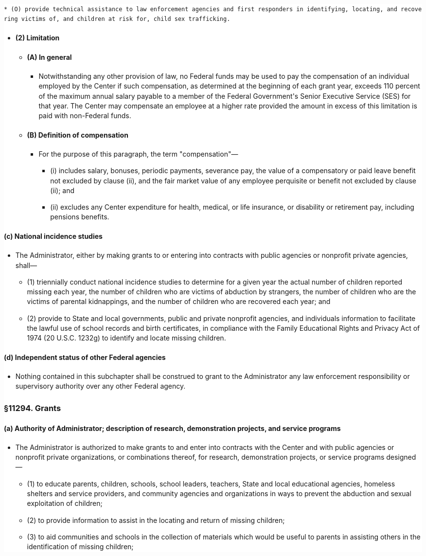     * (O) provide technical assistance to law enforcement agencies and first responders in identifying, locating, and recovering victims of, and children at risk for, child sex trafficking.

* #### (2) Limitation
  * #### (A) In general
    * Notwithstanding any other provision of law, no Federal funds may be used to pay the compensation of an individual employed by the Center if such compensation, as determined at the beginning of each grant year, exceeds 110 percent of the maximum annual salary payable to a member of the Federal Government's Senior Executive Service (SES) for that year. The Center may compensate an employee at a higher rate provided the amount in excess of this limitation is paid with non-Federal funds.

  * #### (B) Definition of compensation
    * For the purpose of this paragraph, the term "compensation"—

      * (i) includes salary, bonuses, periodic payments, severance pay, the value of a compensatory or paid leave benefit not excluded by clause (ii), and the fair market value of any employee perquisite or benefit not excluded by clause (ii); and

      * (ii) excludes any Center expenditure for health, medical, or life insurance, or disability or retirement pay, including pensions benefits.

#### (c) National incidence studies
* The Administrator, either by making grants to or entering into contracts with public agencies or nonprofit private agencies, shall—

  * (1) triennially conduct national incidence studies to determine for a given year the actual number of children reported missing each year, the number of children who are victims of abduction by strangers, the number of children who are the victims of parental kidnappings, and the number of children who are recovered each year; and

  * (2) provide to State and local governments, public and private nonprofit agencies, and individuals information to facilitate the lawful use of school records and birth certificates, in compliance with the Family Educational Rights and Privacy Act of 1974 (20 U.S.C. 1232g) to identify and locate missing children.

#### (d) Independent status of other Federal agencies
* Nothing contained in this subchapter shall be construed to grant to the Administrator any law enforcement responsibility or supervisory authority over any other Federal agency.

### §11294. Grants
#### (a) Authority of Administrator; description of research, demonstration projects, and service programs
* The Administrator is authorized to make grants to and enter into contracts with the Center and with public agencies or nonprofit private organizations, or combinations thereof, for research, demonstration projects, or service programs designed—

  * (1) to educate parents, children, schools, school leaders, teachers, State and local educational agencies, homeless shelters and service providers, and community agencies and organizations in ways to prevent the abduction and sexual exploitation of children;

  * (2) to provide information to assist in the locating and return of missing children;

  * (3) to aid communities and schools in the collection of materials which would be useful to parents in assisting others in the identification of missing children;

